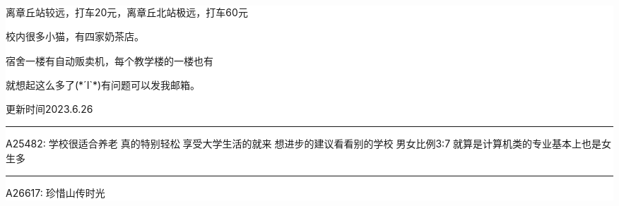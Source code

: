 离章丘站较远，打车20元，离章丘北站极远，打车60元

校内很多小猫，有四家奶茶店。

宿舍一楼有自动贩卖机，每个教学楼的一楼也有

就想起这么多了(\*´I`\*)有问题可以发我邮箱。

更新时间2023.6.26

***

A25482: 学校很适合养老 真的特别轻松 享受大学生活的就来 想进步的建议看看别的学校 男女比例3:7 就算是计算机类的专业基本上也是女生多

***

A26617: 珍惜山传时光